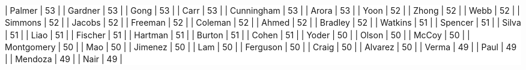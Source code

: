 | Palmer     | 53                  |
| Gardner    | 53                  |
| Gong       | 53                  |
| Carr       | 53                  |
| Cunningham | 53                  |
| Arora      | 53                  |
| Yoon       | 52                  |
| Zhong      | 52                  |
| Webb       | 52                  |
| Simmons    | 52                  |
| Jacobs     | 52                  |
| Freeman    | 52                  |
| Coleman    | 52                  |
| Ahmed      | 52                  |
| Bradley    | 52                  |
| Watkins    | 51                  |
| Spencer    | 51                  |
| Silva      | 51                  |
| Liao       | 51                  |
| Fischer    | 51                  |
| Hartman    | 51                  |
| Burton     | 51                  |
| Cohen      | 51                  |
| Yoder      | 50                  |
| Olson      | 50                  |
| McCoy      | 50                  |
| Montgomery | 50                  |
| Mao        | 50                  |
| Jimenez    | 50                  |
| Lam        | 50                  |
| Ferguson   | 50                  |
| Craig      | 50                  |
| Alvarez    | 50                  |
| Verma      | 49                  |
| Paul       | 49                  |
| Mendoza    | 49                  |
| Nair       | 49                  |